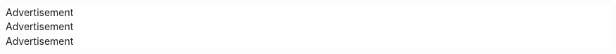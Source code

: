 <script>
    jQuery( function( $ ) {
        // when this is added to the page, publish that that has occurred
        amplify.publish('go-local-bsocial-cta-loaded');
    });
</script>
</div><div id="go-ads-21" class="widget clearfix widget-go-ads">        <div id="ad-billboard-container" class="ad go-ad ad-970x250">
            <div class="advertisement-notice">Advertisement</div>
            <div class="ad-container" id="ad-billboard"
                data-ad-dfp="/31971080/science_energy_billboard"
                data-ad-slot="science_energy_billboard"
                data-ad-width="970"
                data-ad-height="250"
            >
                <!-- DFP AD SLOT: science_energy_billboard -->
</div>
</div>
</div><div id="go-ads-22" class="widget clearfix widget-go-ads">        <div id="ad-comment1-container" class="ad go-ad ad-300x250">
            <div class="advertisement-notice">Advertisement</div>
            <div class="ad-container" id="ad-comment1"
                data-ad-dfp="/31971080/science_energy_300x250_d"
                data-ad-slot="science_energy_300x250_d"
                data-ad-width="300"
                data-ad-height="250"
            >
                <!-- DFP AD SLOT: science_energy_300x250_d -->
</div>
</div>
</div><div id="go-ads-23" class="widget clearfix widget-go-ads">        <div id="ad-comment2-container" class="ad go-ad ad-300x250">
            <div class="advertisement-notice">Advertisement</div>
            <div class="ad-container" id="ad-comment2"
                data-ad-dfp="/31971080/science_energy_300x250_e"
                data-ad-slot="science_energy_300x250_e"
                data-ad-width="300"
                data-ad-height="250"
            >
                <!-- DFP AD SLOT: science_energy_300x250_e -->
</div>
</div>
</div>          <div id="comments-list">
                <div id="comments" class="comments-area clearfix user-cannot-comment post-comments-disabled">
    <div id="comment-form-top">
</div>
            <div id="comment-list-inner" class="clearfix">
            <div id="go-comments-7" class="widget clearfix widget-go-comments">     <span class="wijax-page-varnames" style="display: none;">
            ["wijax_c9028bad6424c648de4d8006b6980981","wijax_8aec5fef8c5f2ff3041b841572dcfb17"]     </span>
        <div
            class="wijax-container"
            data-wijax-source="https://gigaom.com/2009/06/02/how-to-use-open-source-hadoop-for-the-smart-grid/wijax/3a86a588f2a35f7c9f8e1f69f25b2f6a"
            data-wijax-varname="wijax_a708bac84d42c594388102dfb6f01e23"
            data-wijax-title-element="header"
            data-wijax-title-class="widget-title"
            data-wijax-title-before="%3Cheader%20class%3D%22widget-title%22%3E"
            data-wijax-title-after="%3C%2Fheader%3E"
            data-current-page="1"
            data-total-comments="4"
        >
            <span class="wijax-loading">